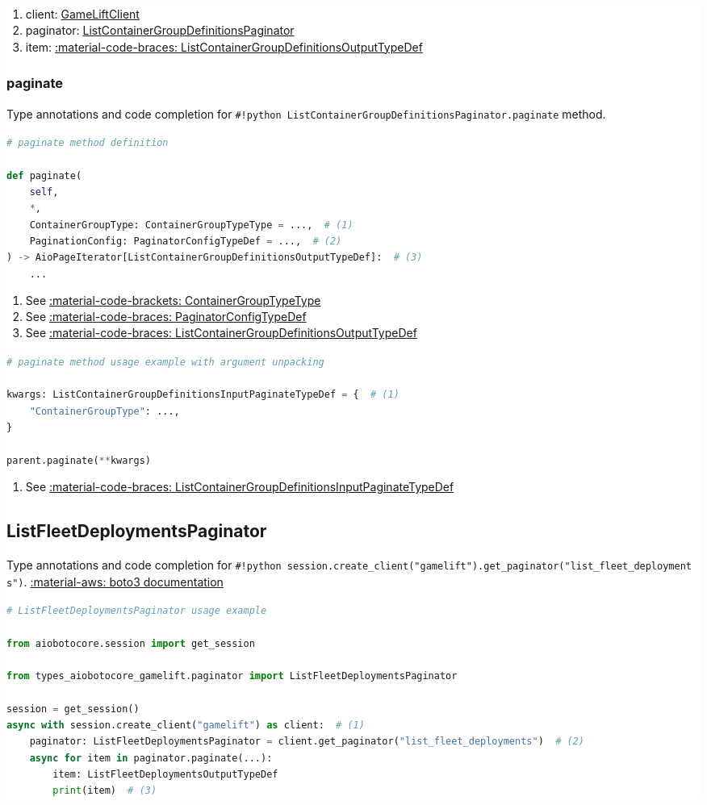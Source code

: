 1. client: [GameLiftClient](./client.md)
2. paginator: [ListContainerGroupDefinitionsPaginator](./paginators.md#listcontainergroupdefinitionspaginator)
3. item: [:material-code-braces: ListContainerGroupDefinitionsOutputTypeDef](./type_defs.md#listcontainergroupdefinitionsoutputtypedef) 


### paginate

Type annotations and code completion for `#!python ListContainerGroupDefinitionsPaginator.paginate` method.

```python
# paginate method definition

def paginate(
    self,
    *,
    ContainerGroupType: ContainerGroupTypeType = ...,  # (1)
    PaginationConfig: PaginatorConfigTypeDef = ...,  # (2)
) -> AioPageIterator[ListContainerGroupDefinitionsOutputTypeDef]:  # (3)
    ...
```

1. See [:material-code-brackets: ContainerGroupTypeType](./literals.md#containergrouptypetype) 
2. See [:material-code-braces: PaginatorConfigTypeDef](./type_defs.md#paginatorconfigtypedef) 
3. See [:material-code-braces: ListContainerGroupDefinitionsOutputTypeDef](./type_defs.md#listcontainergroupdefinitionsoutputtypedef) 


```python
# paginate method usage example with argument unpacking

kwargs: ListContainerGroupDefinitionsInputPaginateTypeDef = {  # (1)
    "ContainerGroupType": ...,
}

parent.paginate(**kwargs)
```

1. See [:material-code-braces: ListContainerGroupDefinitionsInputPaginateTypeDef](./type_defs.md#listcontainergroupdefinitionsinputpaginatetypedef) 
## ListFleetDeploymentsPaginator

Type annotations and code completion for `#!python session.create_client("gamelift").get_paginator("list_fleet_deployments")`.
[:material-aws: boto3 documentation](https://boto3.amazonaws.com/v1/documentation/api/latest/reference/services/gamelift/paginator/ListFleetDeployments.html#GameLift.Paginator.ListFleetDeployments)

```python
# ListFleetDeploymentsPaginator usage example

from aiobotocore.session import get_session

from types_aiobotocore_gamelift.paginator import ListFleetDeploymentsPaginator

session = get_session()
async with session.create_client("gamelift") as client:  # (1)
    paginator: ListFleetDeploymentsPaginator = client.get_paginator("list_fleet_deployments")  # (2)
    async for item in paginator.paginate(...):
        item: ListFleetDeploymentsOutputTypeDef
        print(item)  # (3)
```
